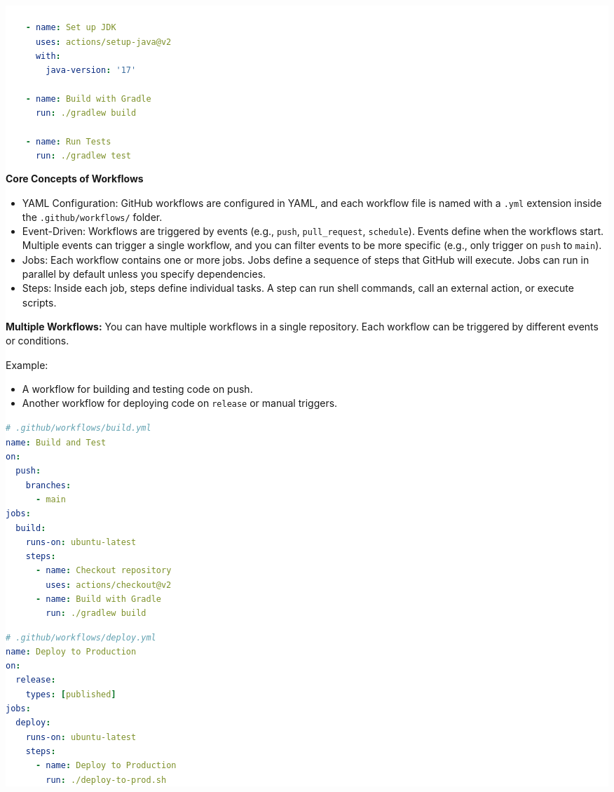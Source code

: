 ```yaml

    - name: Set up JDK
      uses: actions/setup-java@v2
      with:
        java-version: '17'

    - name: Build with Gradle
      run: ./gradlew build

    - name: Run Tests
      run: ./gradlew test
```
**Core Concepts of Workflows**
- YAML Configuration: GitHub workflows are configured in YAML, and each workflow file is named with a `.yml` extension inside the `.github/workflows/` folder.
- Event-Driven: Workflows are triggered by events (e.g., `push`, `pull_request`, `schedule`). Events define when the workflows start. Multiple events can trigger a single workflow, and you can filter events to be more specific (e.g., only trigger on `push` to `main`).
- Jobs: Each workflow contains one or more jobs. Jobs define a sequence of steps that GitHub will execute. Jobs can run in parallel by default unless you specify dependencies.
- Steps: Inside each job, steps define individual tasks. A step can run shell commands, call an external action, or execute scripts.

**Multiple Workflows:** You can have multiple workflows in a single repository. Each workflow can be triggered by different events or conditions.

Example: 
- A workflow for building and testing code on push.
- Another workflow for deploying code on `release` or manual triggers.
```yaml
# .github/workflows/build.yml
name: Build and Test
on:
  push:
    branches:
      - main
jobs:
  build:
    runs-on: ubuntu-latest
    steps:
      - name: Checkout repository
        uses: actions/checkout@v2
      - name: Build with Gradle
        run: ./gradlew build
```
```yaml
# .github/workflows/deploy.yml
name: Deploy to Production
on:
  release:
    types: [published]
jobs:
  deploy:
    runs-on: ubuntu-latest
    steps:
      - name: Deploy to Production
        run: ./deploy-to-prod.sh
```
